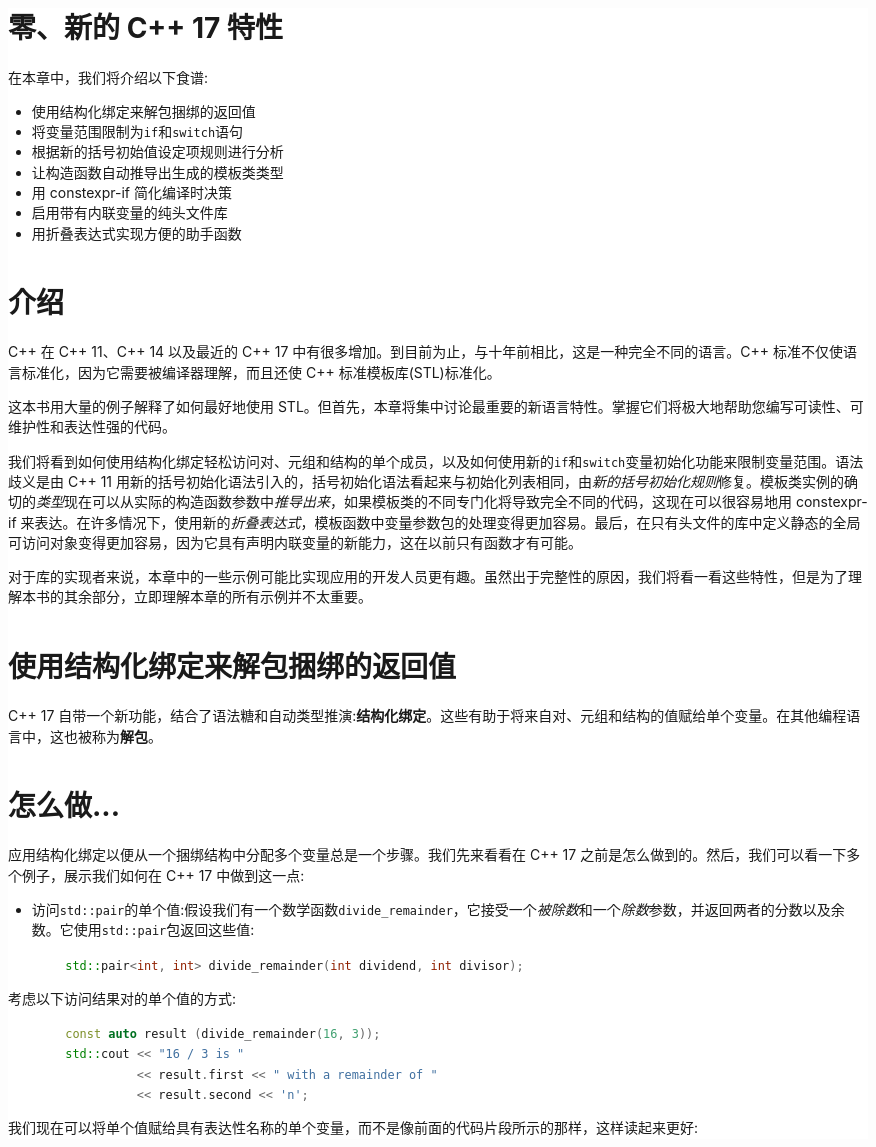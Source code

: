 # 零、新的 C++ 17 特性

在本章中，我们将介绍以下食谱:

*   使用结构化绑定来解包捆绑的返回值
*   将变量范围限制为`if`和`switch`语句
*   根据新的括号初始值设定项规则进行分析
*   让构造函数自动推导出生成的模板类类型
*   用 constexpr-if 简化编译时决策
*   启用带有内联变量的纯头文件库
*   用折叠表达式实现方便的助手函数

# 介绍

C++ 在 C++ 11、C++ 14 以及最近的 C++ 17 中有很多增加。到目前为止，与十年前相比，这是一种完全不同的语言。C++ 标准不仅使语言标准化，因为它需要被编译器理解，而且还使 C++ 标准模板库(STL)标准化。

这本书用大量的例子解释了如何最好地使用 STL。但首先，本章将集中讨论最重要的新语言特性。掌握它们将极大地帮助您编写可读性、可维护性和表达性强的代码。

我们将看到如何使用结构化绑定轻松访问对、元组和结构的单个成员，以及如何使用新的`if`和`switch`变量初始化功能来限制变量范围。语法歧义是由 C++ 11 用新的括号初始化语法引入的，括号初始化语法看起来与初始化列表相同，由*新的括号初始化规则*修复。模板类实例的确切的*类型*现在可以从实际的构造函数参数中*推导出来*，如果模板类的不同专门化将导致完全不同的代码，这现在可以很容易地用 constexpr-if 来表达。在许多情况下，使用新的*折叠表达式*，模板函数中变量参数包的处理变得更加容易。最后，在只有头文件的库中定义静态的全局可访问对象变得更加容易，因为它具有声明内联变量的新能力，这在以前只有函数才有可能。

对于库的实现者来说，本章中的一些示例可能比实现应用的开发人员更有趣。虽然出于完整性的原因，我们将看一看这些特性，但是为了理解本书的其余部分，立即理解本章的所有示例并不太重要。

# 使用结构化绑定来解包捆绑的返回值

C++ 17 自带一个新功能，结合了语法糖和自动类型推演:**结构化绑定**。这些有助于将来自对、元组和结构的值赋给单个变量。在其他编程语言中，这也被称为**解包**。

# 怎么做...

应用结构化绑定以便从一个捆绑结构中分配多个变量总是一个步骤。我们先来看看在 C++ 17 之前是怎么做到的。然后，我们可以看一下多个例子，展示我们如何在 C++ 17 中做到这一点:

*   访问`std::pair`的单个值:假设我们有一个数学函数`divide_remainder`，它接受一个*被除数*和一个*除数*参数，并返回两者的分数以及余数。它使用`std::pair`包返回这些值:

```cpp
        std::pair<int, int> divide_remainder(int dividend, int divisor);

```

考虑以下访问结果对的单个值的方式:

```cpp
        const auto result (divide_remainder(16, 3));
        std::cout << "16 / 3 is " 
                  << result.first << " with a remainder of " 
                  << result.second << 'n';
```

我们现在可以将单个值赋给具有表达性名称的单个变量，而不是像前面的代码片段所示的那样，这样读起来更好:
